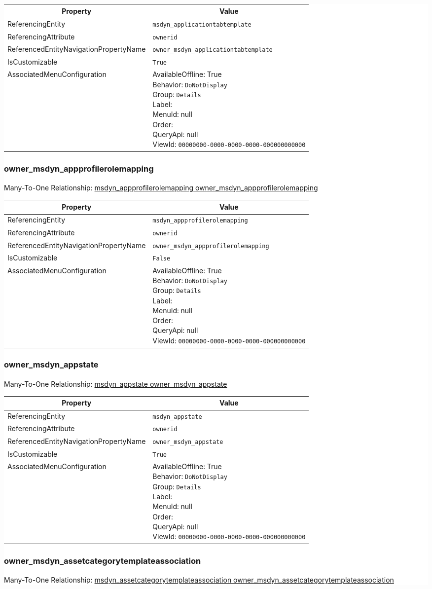 |Property|Value|
|---|---|
|ReferencingEntity|`msdyn_applicationtabtemplate`|
|ReferencingAttribute|`ownerid`|
|ReferencedEntityNavigationPropertyName|`owner_msdyn_applicationtabtemplate`|
|IsCustomizable|`True`|
|AssociatedMenuConfiguration|AvailableOffline: True<br />Behavior: `DoNotDisplay`<br />Group: `Details`<br />Label: <br />MenuId: null<br />Order: <br />QueryApi: null<br />ViewId: `00000000-0000-0000-0000-000000000000`|

### <a name="BKMK_owner_msdyn_appprofilerolemapping"></a> owner_msdyn_appprofilerolemapping

Many-To-One Relationship: [msdyn_appprofilerolemapping owner_msdyn_appprofilerolemapping](msdyn_appprofilerolemapping.md#BKMK_owner_msdyn_appprofilerolemapping)

|Property|Value|
|---|---|
|ReferencingEntity|`msdyn_appprofilerolemapping`|
|ReferencingAttribute|`ownerid`|
|ReferencedEntityNavigationPropertyName|`owner_msdyn_appprofilerolemapping`|
|IsCustomizable|`False`|
|AssociatedMenuConfiguration|AvailableOffline: True<br />Behavior: `DoNotDisplay`<br />Group: `Details`<br />Label: <br />MenuId: null<br />Order: <br />QueryApi: null<br />ViewId: `00000000-0000-0000-0000-000000000000`|

### <a name="BKMK_owner_msdyn_appstate"></a> owner_msdyn_appstate

Many-To-One Relationship: [msdyn_appstate owner_msdyn_appstate](msdyn_appstate.md#BKMK_owner_msdyn_appstate)

|Property|Value|
|---|---|
|ReferencingEntity|`msdyn_appstate`|
|ReferencingAttribute|`ownerid`|
|ReferencedEntityNavigationPropertyName|`owner_msdyn_appstate`|
|IsCustomizable|`True`|
|AssociatedMenuConfiguration|AvailableOffline: True<br />Behavior: `DoNotDisplay`<br />Group: `Details`<br />Label: <br />MenuId: null<br />Order: <br />QueryApi: null<br />ViewId: `00000000-0000-0000-0000-000000000000`|

### <a name="BKMK_owner_msdyn_assetcategorytemplateassociation"></a> owner_msdyn_assetcategorytemplateassociation

Many-To-One Relationship: [msdyn_assetcategorytemplateassociation owner_msdyn_assetcategorytemplateassociation](msdyn_assetcategorytemplateassociation.md#BKMK_owner_msdyn_assetcategorytemplateassociation)
